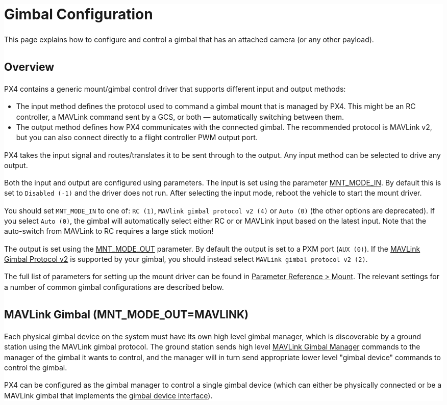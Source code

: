 # Gimbal Configuration

This page explains how to configure and control a gimbal that has an attached camera (or any other payload).

## Overview

PX4 contains a generic mount/gimbal control driver that supports different input and output methods:

- The input method defines the protocol used to command a gimbal mount that is managed by PX4.
  This might be an RC controller, a MAVLink command sent by a GCS, or both — automatically switching between them.
- The output method defines how PX4 communicates with the connected gimbal.
  The recommended protocol is MAVLink v2, but you can also connect directly to a flight controller PWM output port.

PX4 takes the input signal and routes/translates it to be sent through to the output.
Any input method can be selected to drive any output.

Both the input and output are configured using parameters.
The input is set using the parameter [MNT_MODE_IN](../advanced_config/parameter_reference.md#MNT_MODE_IN).
By default this is set to `Disabled (-1)` and the driver does not run.
After selecting the input mode, reboot the vehicle to start the mount driver.

You should set `MNT_MODE_IN` to one of: `RC (1)`, `MAVlink gimbal protocol v2 (4)` or `Auto (0)` (the other options are deprecated).
If you select `Auto (0)`, the gimbal will automatically select either RC or or MAVLink input based on the latest input.
Note that the auto-switch from MAVLink to RC requires a large stick motion!

The output is set using the [MNT_MODE_OUT](../advanced_config/parameter_reference.md#MNT_MODE_OUT) parameter.
By default the output is set to a PXM port (`AUX (0)`).
If the [MAVLink Gimbal Protocol v2](https://mavlink.io/en/services/gimbal_v2.html) is supported by your gimbal, you should instead select `MAVLink gimbal protocol v2 (2)`.

The full list of parameters for setting up the mount driver can be found in [Parameter Reference > Mount](../advanced_config/parameter_reference.md#mount).
The relevant settings for a number of common gimbal configurations are described below.

## MAVLink Gimbal (MNT_MODE_OUT=MAVLINK)

Each physical gimbal device on the system must have its own high level gimbal manager, which is discoverable by a ground station using the MAVLink gimbal protocol.
The ground station sends high level [MAVLink Gimbal Manager](https://mavlink.io/en/services/gimbal_v2.html#gimbal-manager-messages) commands to the manager of the gimbal it wants to control, and the manager will in turn send appropriate lower level "gimbal device" commands to control the gimbal.

PX4 can be configured as the gimbal manager to control a single gimbal device (which can either be physically connected or be a MAVLink gimbal that implements the [gimbal device interface](https://mavlink.io/en/services/gimbal_v2.html#gimbal-device-messages)).
